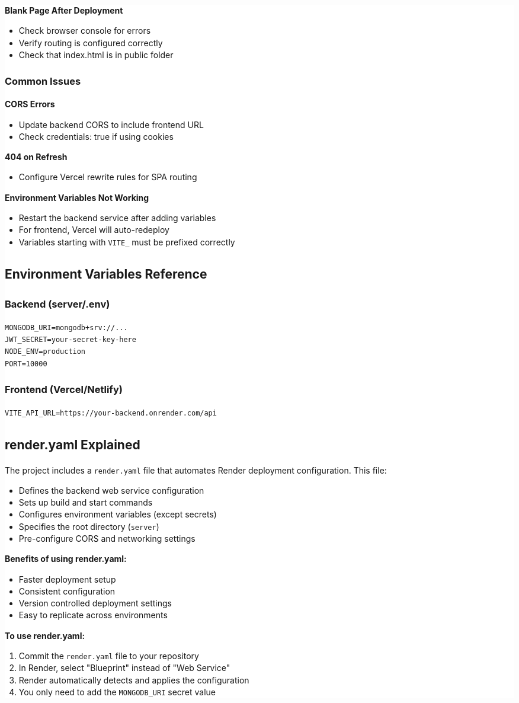 **Blank Page After Deployment**
- Check browser console for errors
- Verify routing is configured correctly
- Check that index.html is in public folder

### Common Issues

**CORS Errors**
- Update backend CORS to include frontend URL
- Check credentials: true if using cookies

**404 on Refresh**
- Configure Vercel rewrite rules for SPA routing

**Environment Variables Not Working**
- Restart the backend service after adding variables
- For frontend, Vercel will auto-redeploy
- Variables starting with `VITE_` must be prefixed correctly

## Environment Variables Reference

### Backend (server/.env)
```
MONGODB_URI=mongodb+srv://...
JWT_SECRET=your-secret-key-here
NODE_ENV=production
PORT=10000
```

### Frontend (Vercel/Netlify)
```
VITE_API_URL=https://your-backend.onrender.com/api
```

## render.yaml Explained

The project includes a `render.yaml` file that automates Render deployment configuration. This file:

- Defines the backend web service configuration
- Sets up build and start commands
- Configures environment variables (except secrets)
- Specifies the root directory (`server`)
- Pre-configure CORS and networking settings

**Benefits of using render.yaml:**
- Faster deployment setup
- Consistent configuration
- Version controlled deployment settings
- Easy to replicate across environments

**To use render.yaml:**
1. Commit the `render.yaml` file to your repository
2. In Render, select "Blueprint" instead of "Web Service"
3. Render automatically detects and applies the configuration
4. You only need to add the `MONGODB_URI` secret value
